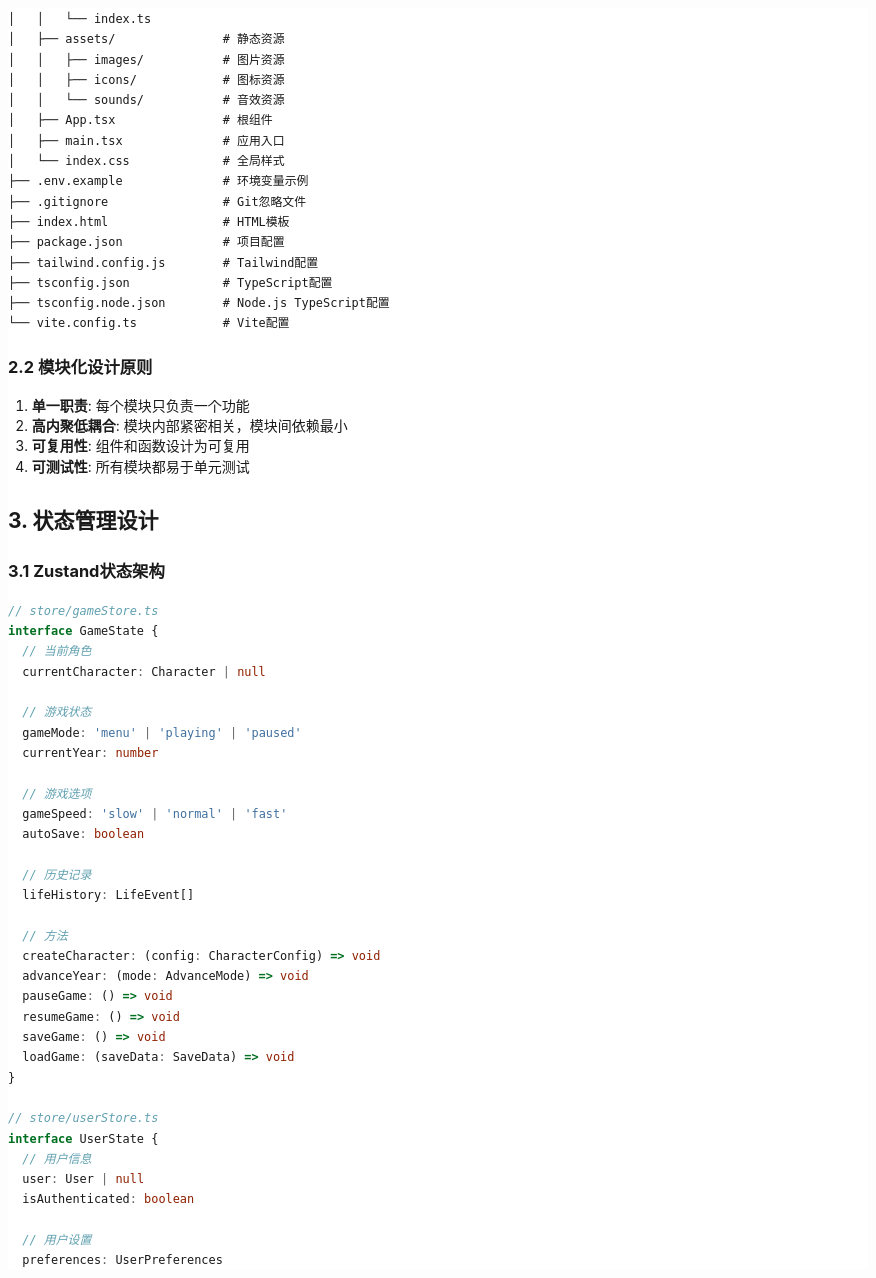 ```
│   │   └── index.ts
│   ├── assets/               # 静态资源
│   │   ├── images/           # 图片资源
│   │   ├── icons/            # 图标资源
│   │   └── sounds/           # 音效资源
│   ├── App.tsx               # 根组件
│   ├── main.tsx              # 应用入口
│   └── index.css             # 全局样式
├── .env.example              # 环境变量示例
├── .gitignore                # Git忽略文件
├── index.html                # HTML模板
├── package.json              # 项目配置
├── tailwind.config.js        # Tailwind配置
├── tsconfig.json             # TypeScript配置
├── tsconfig.node.json        # Node.js TypeScript配置
└── vite.config.ts            # Vite配置
```

### 2.2 模块化设计原则

1. **单一职责**: 每个模块只负责一个功能
2. **高内聚低耦合**: 模块内部紧密相关，模块间依赖最小
3. **可复用性**: 组件和函数设计为可复用
4. **可测试性**: 所有模块都易于单元测试

## 3. 状态管理设计

### 3.1 Zustand状态架构

```typescript
// store/gameStore.ts
interface GameState {
  // 当前角色
  currentCharacter: Character | null
  
  // 游戏状态
  gameMode: 'menu' | 'playing' | 'paused'
  currentYear: number
  
  // 游戏选项
  gameSpeed: 'slow' | 'normal' | 'fast'
  autoSave: boolean
  
  // 历史记录
  lifeHistory: LifeEvent[]
  
  // 方法
  createCharacter: (config: CharacterConfig) => void
  advanceYear: (mode: AdvanceMode) => void
  pauseGame: () => void
  resumeGame: () => void
  saveGame: () => void
  loadGame: (saveData: SaveData) => void
}

// store/userStore.ts
interface UserState {
  // 用户信息
  user: User | null
  isAuthenticated: boolean
  
  // 用户设置
  preferences: UserPreferences
```